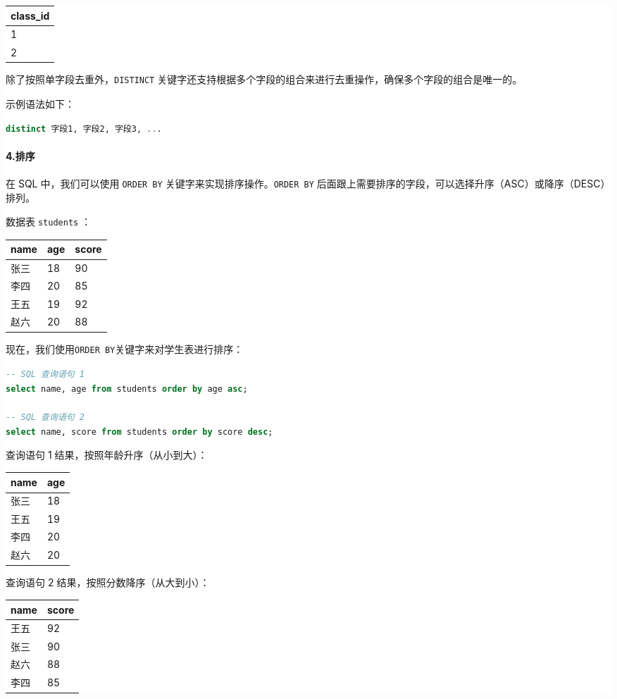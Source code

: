 | class_id |
| -------- |
| 1        |
| 2        |

除了按照单字段去重外，`DISTINCT` 关键字还支持根据多个字段的组合来进行去重操作，确保多个字段的组合是唯一的。

示例语法如下：

```sql
distinct 字段1, 字段2, 字段3, ...
```

#### 4.排序

在 SQL 中，我们可以使用 `ORDER BY` 关键字来实现排序操作。`ORDER BY` 后面跟上需要排序的字段，可以选择升序（ASC）或降序（DESC）排列。

数据表 `students` ：

| name | age  | score |
| ---- | ---- | ----- |
| 张三 | 18   | 90    |
| 李四 | 20   | 85    |
| 王五 | 19   | 92    |
| 赵六 | 20   | 88    |

现在，我们使用`ORDER BY`关键字来对学生表进行排序：

```sql
-- SQL 查询语句 1
select name, age from students order by age asc;

-- SQL 查询语句 2
select name, score from students order by score desc;
```

查询语句 1 结果，按照年龄升序（从小到大）：

| name | age  |
| ---- | ---- |
| 张三 | 18   |
| 王五 | 19   |
| 李四 | 20   |
| 赵六 | 20   |

查询语句 2 结果，按照分数降序（从大到小）：

| name | score |
| ---- | ----- |
| 王五 | 92    |
| 张三 | 90    |
| 赵六 | 88    |
| 李四 | 85    |
